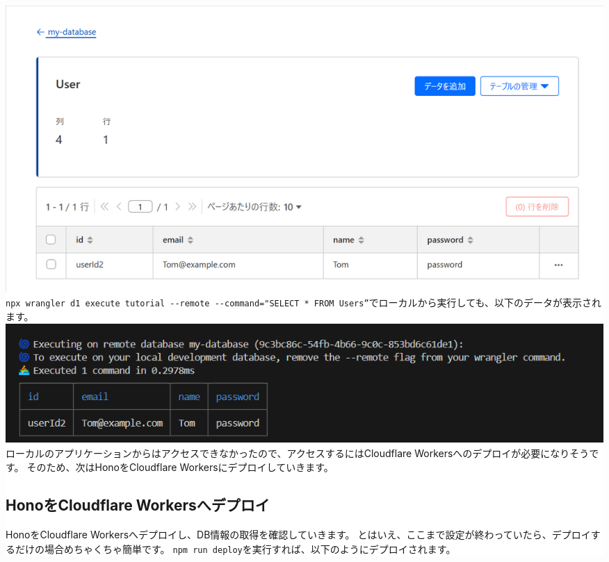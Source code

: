 ![2025-03-20_18h04_38.png](/images/development-op-part2/2025-03-20_18h04_38.png)
`npx wrangler d1 execute tutorial --remote --command="SELECT * FROM Users”`でローカルから実行しても、以下のデータが表示されます。
![2025-03-20_18h10_23.png](/images/development-op-part2/2025-03-20_18h10_23.png)
ローカルのアプリケーションからはアクセスできなかったので、アクセスするにはCloudflare Workersへのデプロイが必要になりそうです。
そのため、次はHonoをCloudflare Workersにデプロイしていきます。
## HonoをCloudflare Workersへデプロイ
HonoをCloudflare Workersへデプロイし、DB情報の取得を確認していきます。
とはいえ、ここまで設定が終わっていたら、デプロイするだけの場合めちゃくちゃ簡単です。
`npm run deploy`を実行すれば、以下のようにデプロイされます。